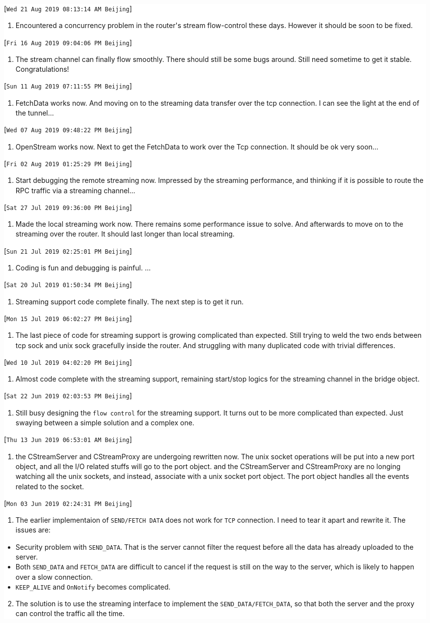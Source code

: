 [`Wed 21 Aug 2019 08:13:14 AM Beijing`]   
1. Encountered a concurrency problem in the router's stream flow-control these days. However it should be soon to be fixed.

[`Fri 16 Aug 2019 09:04:06 PM Beijing`]   
1. The stream channel can finally flow smoothly. There should still be some bugs around. Still need sometime to get it stable. Congratulations!   

[`Sun 11 Aug 2019 07:11:55 PM Beijing`]
1. FetchData works now. And moving on to the streaming data transfer over the tcp connection. I can see the light at the end of the tunnel...   

[`Wed 07 Aug 2019 09:48:22 PM Beijing`]   
1. OpenStream works now. Next to get the FetchData to work over the Tcp connection. It should be ok very soon...

[`Fri 02 Aug 2019 01:25:29 PM Beijing`]   
1. Start debugging the remote streaming now. Impressed by the streaming performance, and thinking if it is possible to route the RPC traffic via a streaming channel...   

[`Sat 27 Jul 2019 09:36:00 PM Beijing`]   
1. Made the local streaming work now. There remains some performance issue to solve. And afterwards to move on to the streaming over the router. It should last longer than local streaming.   

[`Sun 21 Jul 2019 02:25:01 PM Beijing`]   
1. Coding is fun and debugging is painful. ...   

[`Sat 20 Jul 2019 01:50:34 PM Beijing`]
1. Streaming support code complete finally. The next step is to get it run.

[`Mon 15 Jul 2019 06:02:27 PM Beijing`]
1. The last piece of code for streaming support is growing complicated than expected. Still trying to weld the two ends between tcp sock and unix sock gracefully inside the router. And struggling with many duplicated code with trivial differences.   

[`Wed 10 Jul 2019 04:02:20 PM Beijing`]
1. Almost code complete with the streaming support, remaining start/stop logics for the streaming channel in the bridge object. 

[`Sat 22 Jun 2019 02:03:53 PM Beijing`]   
1. Still busy designing the `flow control` for the streaming support. It turns out to be more complicated than expected. Just swaying between a simple solution and a complex one.   

[`Thu 13 Jun 2019 06:53:01 AM Beijing`]   
1. the CStreamServer and CStreamProxy are undergoing rewritten now. The unix socket operations will be put into a new port object, and all the I/O related stuffs will go to the port object. and the CStreamServer and CStreamProxy are no longing watching all the unix sockets, and instead, associate with a unix socket port object. The port object handles all the events related to the socket.   

[`Mon 03 Jun 2019 02:24:31 PM Beijing`]   
1. The earlier implementaion of `SEND/FETCH DATA` does not work for `TCP` connection. I need to tear it apart and rewrite it. The issues are:
*    Security problem with `SEND_DATA`. That is the server cannot filter the request before all the data has already uploaded to the server.
*    Both `SEND_DATA` and `FETCH_DATA` are difficult to cancel if the request is still on the way to the server, which is likely to happen over a slow connection.
*    `KEEP_ALIVE` and `OnNotify` becomes complicated.
2. The solution is to use the streaming interface to implement the `SEND_DATA/FETCH_DATA`, so that both the server and the proxy can control the traffic all the time.   
   